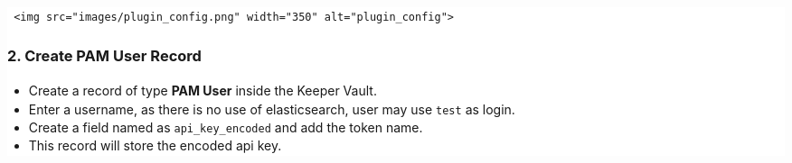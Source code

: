      <img src="images/plugin_config.png" width="350" alt="plugin_config">


### 2. Create PAM User Record
- Create a record of type **PAM User** inside the Keeper Vault.
- Enter a username, as there is no use of elasticsearch, user may use `test` as login.
- Create a field named as `api_key_encoded` and add the token name.
- This record will store the encoded api key.
